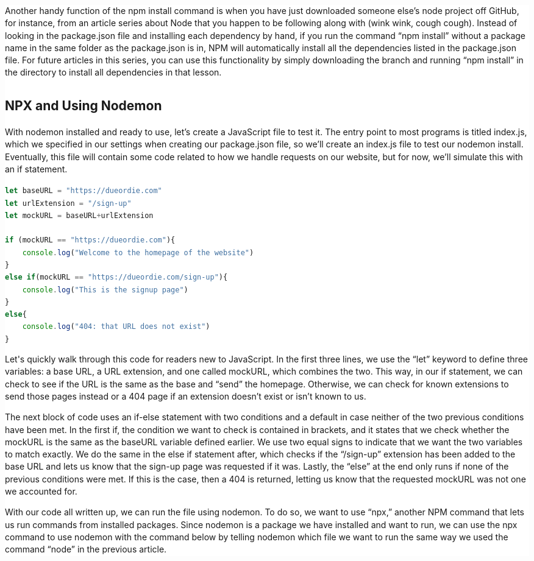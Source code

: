 Another handy function of the npm install command is when you have just downloaded someone else’s node project off GitHub, for instance, from an article series about Node that you happen to be following along with (wink wink, cough cough). Instead of looking in the package.json file and installing each dependency by hand, if you run the command “npm install” without a package name in the same folder as the package.json is in, NPM will automatically install all the dependencies listed in the package.json file. For future articles in this series, you can use this functionality by simply downloading the branch and running “npm install” in the directory to install all dependencies in that lesson.

## NPX and Using Nodemon
With nodemon installed and ready to use, let’s create a JavaScript file to test it. The entry point to most programs is titled index.js, which we specified in our settings when creating our package.json file, so we’ll create an index.js file to test our nodemon install. Eventually, this file will contain some code related to how we handle requests on our website, but for now, we’ll simulate this with an if statement.

``` javascript
let baseURL = "https://dueordie.com"
let urlExtension = "/sign-up"
let mockURL = baseURL+urlExtension

if (mockURL == "https://dueordie.com"){
    console.log("Welcome to the homepage of the website")
}
else if(mockURL == "https://dueordie.com/sign-up"){
    console.log("This is the signup page")
}
else{
    console.log("404: that URL does not exist")
}
```

Let's quickly walk through this code for readers new to JavaScript. In the first three lines, we use the “let” keyword to define three variables: a base URL, a URL extension, and one called mockURL, which combines the two. This way, in our if statement, we can check to see if the URL is the same as the base and “send” the homepage. Otherwise, we can check for known extensions to send those pages instead or a 404 page if an extension doesn’t exist or isn’t known to us.

The next block of code uses an if-else statement with two conditions and a default in case neither of the two previous conditions have been met. In the first if, the condition we want to check is contained in brackets, and it states that we check whether the mockURL is the same as the baseURL variable defined earlier. We use two equal signs to indicate that we want the two variables to match exactly. We do the same in the else if statement after, which checks if the “/sign-up” extension has been added to the base URL and lets us know that the sign-up page was requested if it was. Lastly, the “else” at the end only runs if none of the previous conditions were met. If this is the case, then a 404 is returned, letting us know that the requested mockURL was not one we accounted for.

With our code all written up, we can run the file using nodemon. To do so, we want to use “npx,” another NPM command that lets us run commands from installed packages. Since nodemon is a package we have installed and want to run, we can use the npx command to use nodemon with the command below by telling nodemon which file we want to run the same way we used the command “node” in the previous article.

